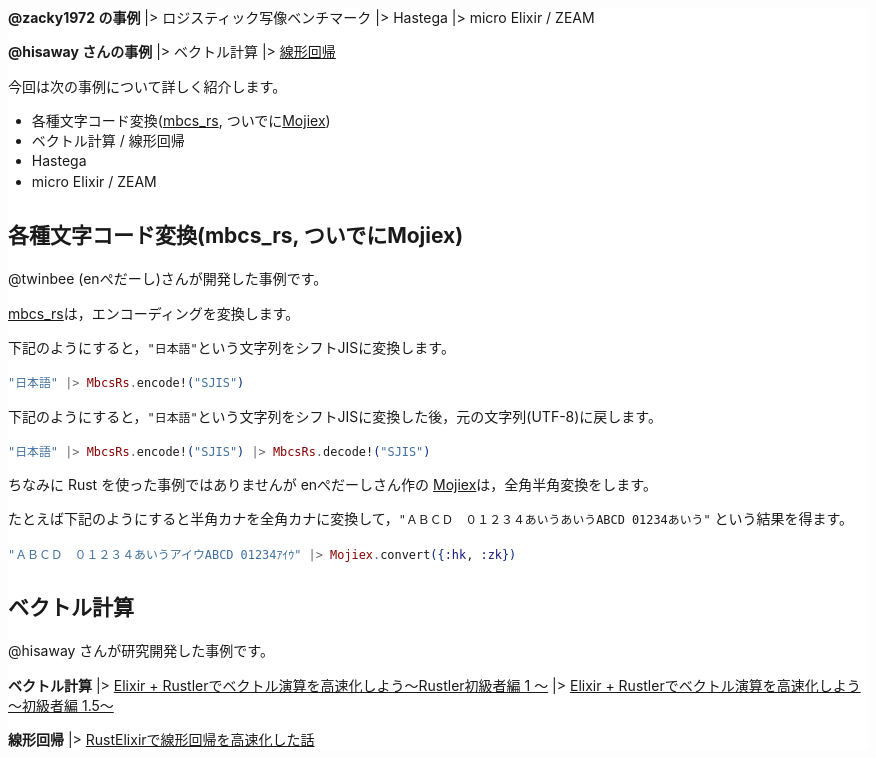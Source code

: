 **@zacky1972 の事例**
|> ロジスティック写像ベンチマーク
|> Hastega
|> micro Elixir / ZEAM

**@hisaway さんの事例**
|> ベクトル計算
|> [線形回帰](https://qiita.com/hisaway/items/dd785e81fa82b9924b67)

今回は次の事例について詳しく紹介します。

* 各種文字コード変換([mbcs_rs](https://hex.pm/packages/mbcs_rs), ついでに[Mojiex](https://github.com/enpedasi/Mojiex))
* ベクトル計算 / 線形回帰
* Hastega
* micro Elixir / ZEAM

## 各種文字コード変換(mbcs_rs, ついでにMojiex)

@twinbee (enぺだーし)さんが開発した事例です。

[mbcs_rs](https://hex.pm/packages/mbcs_rs)は，エンコーディングを変換します。

下記のようにすると，`"日本語"`という文字列をシフトJISに変換します。

```elixir
"日本語" |> MbcsRs.encode!("SJIS")
```

下記のようにすると，`"日本語"`という文字列をシフトJISに変換した後，元の文字列(UTF-8)に戻します。

```elixir
"日本語" |> MbcsRs.encode!("SJIS") |> MbcsRs.decode!("SJIS")
```

ちなみに Rust を使った事例ではありませんが enぺだーしさん作の [Mojiex](https://github.com/enpedasi/Mojiex)は，全角半角変換をします。

たとえば下記のようにすると半角カナを全角カナに変換して，`"ＡＢＣＤ　０１２３４あいうあいうABCD 01234あいう"` という結果を得ます。

```elixir
"ＡＢＣＤ　０１２３４あいうアイウABCD 01234ｱｲｳ" |> Mojiex.convert({:hk, :zk})
```

## ベクトル計算

@hisaway さんが研究開発した事例です。

**ベクトル計算**
|> [Elixir + Rustlerでベクトル演算を高速化しよう〜Rustler初級者編 1 〜](https://qiita.com/hisaway/items/1785615119bf4633567e)
|> [Elixir + Rustlerでベクトル演算を高速化しよう 〜初級者編 1.5〜](https://qiita.com/hisaway/items/bc7eab5e511adbebb308)

**線形回帰**
|> [RustElixirで線形回帰を高速化した話](https://qiita.com/hisaway/items/dd785e81fa82b9924b67)
